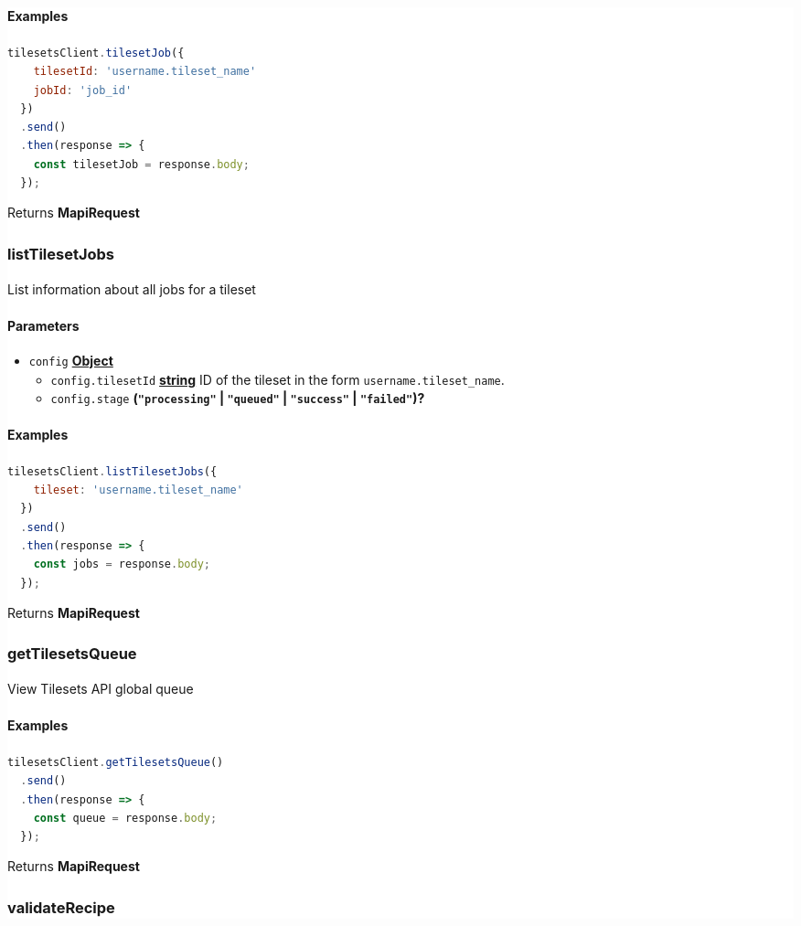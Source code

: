 #### Examples

```javascript
tilesetsClient.tilesetJob({
    tilesetId: 'username.tileset_name'
    jobId: 'job_id'
  })
  .send()
  .then(response => {
    const tilesetJob = response.body;
  });
```

Returns **MapiRequest** 

### listTilesetJobs

List information about all jobs for a tileset

#### Parameters

-   `config` **[Object][196]** 
    -   `config.tilesetId` **[string][197]** ID of the tileset in the form `username.tileset_name`.
    -   `config.stage` **(`"processing"` \| `"queued"` \| `"success"` \| `"failed"`)?** 

#### Examples

```javascript
tilesetsClient.listTilesetJobs({
    tileset: 'username.tileset_name'
  })
  .send()
  .then(response => {
    const jobs = response.body;
  });
```

Returns **MapiRequest** 

### getTilesetsQueue

View Tilesets API global queue

#### Examples

```javascript
tilesetsClient.getTilesetsQueue()
  .send()
  .then(response => {
    const queue = response.body;
  });
```

Returns **MapiRequest** 

### validateRecipe


[1]: #styles
[2]: #getstyle
[3]: #parameters
[4]: #examples
[5]: #createstyle
[6]: #parameters-1
[7]: #examples-1
[8]: #updatestyle
[9]: #parameters-2
[10]: #examples-2
[11]: #deletestyle
[12]: #parameters-3
[13]: #examples-3
[14]: #liststyles
[15]: #parameters-4
[16]: #examples-4
[17]: #putstyleicon
[18]: #parameters-5
[19]: #examples-5
[20]: #deletestyleicon
[21]: #parameters-6
[22]: #examples-6
[23]: #getstylesprite
[24]: #parameters-7
[25]: #examples-7
[26]: #getfontglyphrange
[27]: #parameters-8
[28]: #examples-8
[29]: #getembeddablehtml
[30]: #parameters-9
[31]: #static
[32]: #getstaticimage
[33]: #parameters-10
[34]: #examples-9
[35]: #uploads
[36]: #listuploads
[37]: #parameters-11
[38]: #examples-10
[39]: #createuploadcredentials
[40]: #examples-11
[41]: #createupload
[42]: #parameters-12
[43]: #examples-12
[44]: #getupload
[45]: #parameters-13
[46]: #examples-13
[47]: #deleteupload
[48]: #parameters-14
[49]: #examples-14
[50]: #datasets
[51]: #listdatasets
[52]: #examples-15
[53]: #createdataset
[54]: #parameters-15
[55]: #examples-16
[56]: #getmetadata
[57]: #parameters-16
[58]: #examples-17
[59]: #updatemetadata
[60]: #parameters-17
[61]: #examples-18
[62]: #deletedataset
[63]: #parameters-18
[64]: #examples-19
[65]: #listfeatures
[66]: #parameters-19
[67]: #examples-20
[68]: #putfeature
[69]: #parameters-20
[70]: #examples-21
[71]: #getfeature
[72]: #parameters-21
[73]: #examples-22
[74]: #deletefeature
[75]: #parameters-22
[76]: #examples-23
[77]: #tilequery
[78]: #listfeatures-1
[79]: #parameters-23
[80]: #examples-24
[81]: #tilesets
[82]: #listtilesets
[83]: #parameters-24
[84]: #examples-25
[85]: #deletetilesetsource
[86]: #parameters-25
[87]: #examples-26
[88]: #deletetilesetsource-1
[89]: #parameters-26
[90]: #examples-27
[91]: #tilejsonmetadata
[92]: #parameters-27
[93]: #createtilesetsource
[94]: #parameters-28
[95]: #examples-28
[96]: #gettilesetsource
[97]: #parameters-29
[98]: #examples-29
[99]: #listtilesetsources
[100]: #parameters-30
[101]: #examples-30
[102]: #createtileset
[103]: #parameters-31
[104]: #examples-31
[105]: #publishtileset
[106]: #parameters-32
[107]: #examples-32
[108]: #tilesetstatus
[109]: #parameters-33
[110]: #examples-33
[111]: #tilesetjob
[112]: #parameters-34
[113]: #examples-34
[114]: #listtilesetjobs
[115]: #parameters-35
[116]: #examples-35
[117]: #gettilesetsqueue
[118]: #examples-36
[119]: #validaterecipe
[120]: #parameters-36
[121]: #examples-37
[122]: #getrecipe
[123]: #parameters-37
[124]: #examples-38
[125]: #updaterecipe
[126]: #parameters-38
[127]: #examples-39
[128]: #geocoding
[129]: #forwardgeocode
[130]: #parameters-39
[131]: #examples-40
[132]: #reversegeocode
[133]: #parameters-40
[134]: #examples-41
[135]: #directions
[136]: #getdirections
[137]: #parameters-41
[138]: #examples-42
[139]: #mapmatching
[140]: #getmatch
[141]: #parameters-42
[142]: #examples-43
[143]: #matrix
[144]: #getmatrix
[145]: #parameters-43
[146]: #examples-44
[147]: #optimization
[148]: #getoptimization
[149]: #parameters-44
[150]: #tokens
[151]: #listtokens
[152]: #examples-45
[153]: #createtoken
[154]: #parameters-45
[155]: #examples-46
[156]: #createtemporarytoken
[157]: #parameters-46
[158]: #examples-47
[159]: #updatetoken
[160]: #parameters-47
[161]: #examples-48
[162]: #gettoken
[163]: #examples-49
[164]: #deletetoken
[165]: #parameters-48
[166]: #examples-50
[167]: #listscopes
[168]: #examples-51
[169]: #data-structures
[170]: #directionswaypoint
[171]: #properties
[172]: #mapmatchingpoint
[173]: #properties-1
[174]: #matrixpoint
[175]: #properties-2
[176]: #optimizationwaypoint
[177]: #properties-3
[178]: #simplemarkeroverlay
[179]: #properties-4
[180]: #custommarkeroverlay
[181]: #properties-5
[182]: #pathoverlay
[183]: #properties-6
[184]: #geojsonoverlay
[185]: #properties-7
[186]: #uploadablefile
[187]: #coordinates
[188]: #boundingbox
[189]: #isochrone
[190]: #getcontours
[191]: #parameters-49
[192]: #distribution
[193]: #properties-8
[194]: https://docs.mapbox.com/api/maps/#styles
[195]: https://docs.mapbox.com/api/maps/#retrieve-a-style
[196]: https://developer.mozilla.org/docs/Web/JavaScript/Reference/Global_Objects/Object
[197]: https://developer.mozilla.org/docs/Web/JavaScript/Reference/Global_Objects/String
[198]: https://developer.mozilla.org/docs/Web/JavaScript/Reference/Global_Objects/Boolean
[199]: https://docs.mapbox.com/api/maps/#create-a-style
[200]: https://docs.mapbox.com/api/maps/#update-a-style
[201]: https://developer.mozilla.org/docs/Web/JavaScript/Reference/Global_Objects/Number
[202]: https://developer.mozilla.org/docs/Web/JavaScript/Reference/Global_Objects/Date
[203]: #uploadablefile
[204]: https://docs.mapbox.com/api/maps/#retrieve-a-sprite-image-or-json
[205]: https://docs.mapbox.com/api/maps/#retrieve-font-glyph-ranges
[206]: https://developer.mozilla.org/docs/Web/JavaScript/Reference/Global_Objects/Array
[207]: https://docs.mapbox.com/api/maps/#request-embeddable-html
[208]: https://docs.mapbox.com/api/maps/#static-images
[209]: https://docs.mapbox.com/api/maps/#uploads
[210]: https://docs.mapbox.com/api/maps/#retrieve-recent-upload-statuses
[211]: https://docs.mapbox.com/api/maps/#retrieve-s3-credentials
[212]: https://docs.mapbox.com/api/maps/#create-an-upload
[213]: https://docs.mapbox.com/api/maps/#retrieve-upload-status
[214]: https://docs.mapbox.com/api/maps/#remove-an-upload-status
[215]: https://docs.mapbox.com/api/maps/#datasets
[216]: https://docs.mapbox.com/api/maps/#list-datasets
[217]: https://docs.mapbox.com/api/maps/#create-a-dataset
[218]: https://docs.mapbox.com/api/maps/#retrieve-a-dataset
[219]: https://docs.mapbox.com/api/maps/#update-a-dataset
[220]: https://docs.mapbox.com/api/maps/#delete-a-dataset
[221]: https://docs.mapbox.com/api/maps/#list-features
[222]: https://docs.mapbox.com/api/maps/#insert-or-update-a-feature
[223]: https://docs.mapbox.com/api/maps/#retrieve-a-feature
[224]: https://docs.mapbox.com/api/maps/#delete-a-feature
[225]: https://docs.mapbox.com/api/maps/#tilequery
[226]: #coordinates
[227]: https://docs.mapbox.com/api/maps/#tilesets
[228]: https://docs.mapbox.com/help/troubleshooting/tileset-recipe-reference/
[229]: https://docs.mapbox.com/api/search/#geocoding
[230]: https://docs.mapbox.com/api/search/#forward-geocoding
[231]: https://en.wikipedia.org/wiki/ISO_3166-1_alpha-2
[232]: #boundingbox
[233]: https://en.wikipedia.org/wiki/IETF_language_tag
[234]: https://en.wikipedia.org/wiki/List_of_ISO_639-1_codes
[235]: https://docs.mapbox.com/api/search/#reverse-geocoding
[236]: https://docs.mapbox.com/api/navigation/#directions
[237]: #directionswaypoint
[238]: https://docs.mapbox.com/api/navigation/#instructions-languages
[239]: https://docs.mapbox.com/api/navigation/#map-matching
[240]: #mapmatchingpoint
[241]: https://docs.mapbox.com/api/navigation/#matrix
[242]: #matrixpoint
[243]: https://docs.mapbox.com/api/navigation/#optimization
[244]: #optimizationwaypoint
[245]: #distribution
[246]: https://docs.mapbox.com/api/accounts/#tokens
[247]: https://docs.mapbox.com/api/accounts/#list-tokens
[248]: https://docs.mapbox.com/api/accounts/#create-a-token
[249]: https://docs.mapbox.com/api/accounts/#create-a-temporary-token
[250]: https://docs.mapbox.com/api/accounts/#update-a-token
[251]: https://docs.mapbox.com/api/accounts/#retrieve-a-token
[252]: https://docs.mapbox.com/api/accounts/#delete-a-token
[253]: https://docs.mapbox.com/api/accounts/#list-scopes
[254]: https://www.mapbox.com/maki/
[255]: https://developer.mozilla.org/docs/Web/API/Blob
[256]: https://developer.mozilla.org/docs/Web/JavaScript/Reference/Global_Objects/ArrayBuffer
[257]: https://docs.mapbox.com/api/navigation/#isochrone